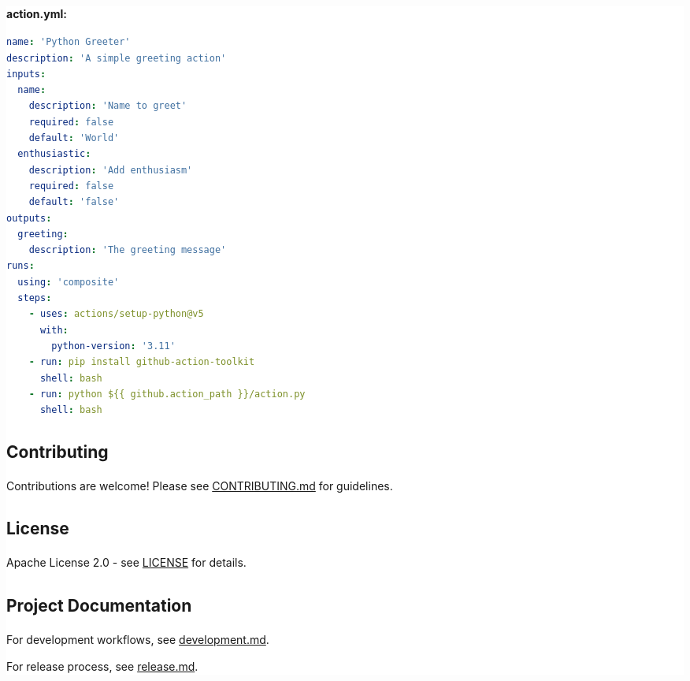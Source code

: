 **action.yml:**
```yaml
name: 'Python Greeter'
description: 'A simple greeting action'
inputs:
  name:
    description: 'Name to greet'
    required: false
    default: 'World'
  enthusiastic:
    description: 'Add enthusiasm'
    required: false
    default: 'false'
outputs:
  greeting:
    description: 'The greeting message'
runs:
  using: 'composite'
  steps:
    - uses: actions/setup-python@v5
      with:
        python-version: '3.11'
    - run: pip install github-action-toolkit
      shell: bash
    - run: python ${{ github.action_path }}/action.py
      shell: bash
```

## Contributing

Contributions are welcome! Please see [CONTRIBUTING.md](CONTRIBUTING.md) for guidelines.

## License

Apache License 2.0 - see [LICENSE](LICENSE) for details.

## Project Documentation

For development workflows, see [development.md](devtools/development.md).

For release process, see [release.md](devtools/release.md).
